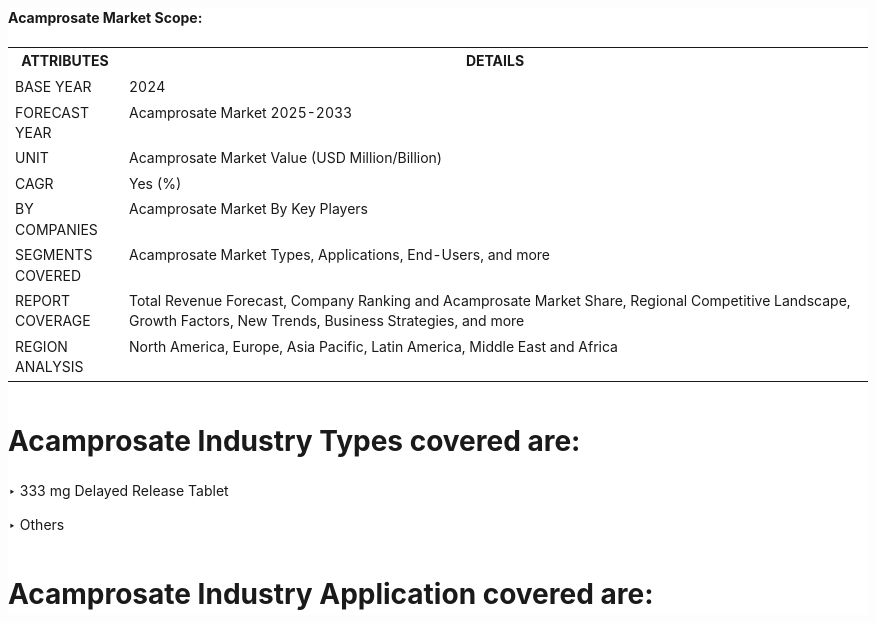 <h4>Acamprosate Market Scope:</h4>
<table>
<tr>
<th>ATTRIBUTES</th>
<th>DETAILS</th>
</tr>
<tr>
<td>BASE YEAR</td>
<td>2024</td>
</tr>
<tr>
<td>FORECAST YEAR</td>
<td>Acamprosate Market 2025-2033</td>
</tr>
<tr>
<td>UNIT</td>
<td>Acamprosate Market Value (USD Million/Billion)</td>
<tr>
<td>CAGR</td>
<td>Yes (%)</td>
</tr>
</tr>
<tr>
<td>BY COMPANIES</td>
<td>Acamprosate Market By Key Players</td>
</tr>
<tr>
<td>SEGMENTS COVERED</td>
<td>Acamprosate Market Types, Applications, End-Users, and more</td>
</tr>
<tr>
<td>REPORT COVERAGE</td>
<td>Total Revenue Forecast, Company Ranking and Acamprosate Market Share, Regional Competitive Landscape, Growth Factors, New Trends, Business Strategies, and more</td>
</tr>
<tr>
<td>REGION ANALYSIS</td>
<td>North America, Europe, Asia Pacific, Latin America, Middle East and Africa</td>
</tr>
</table>

# <strong>Acamprosate Industry Types covered are:</strong>

‣ 333 mg Delayed Release Tablet

‣ Others

# <strong>Acamprosate Industry Application covered are:</strong>
